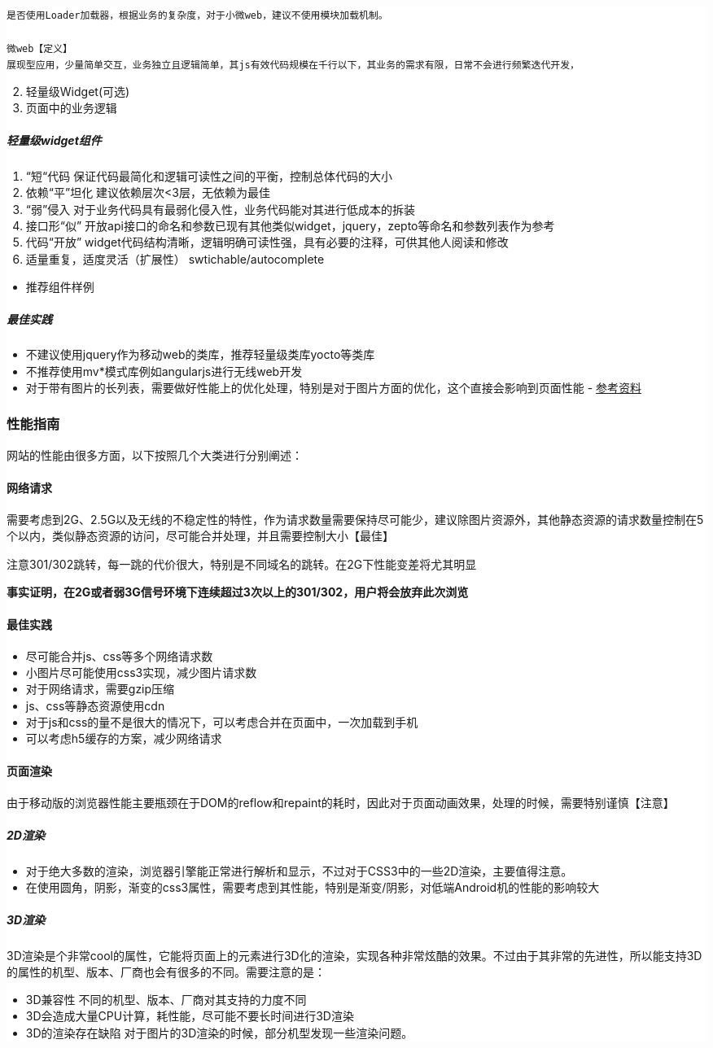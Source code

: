 	是否使用Loader加载器，根据业务的复杂度，对于小微web，建议不使用模块加载机制。

	微web【定义】
	展现型应用，少量简单交互，业务独立且逻辑简单，其js有效代码规模在千行以下，其业务的需求有限，日常不会进行频繁迭代开发，
2. 轻量级Widget(可选)
3. 页面中的业务逻辑

##### 轻量级widget组件
1.	“短“代码 保证代码最简化和逻辑可读性之间的平衡，控制总体代码的大小
2.	依赖“平”坦化 建议依赖层次<3层，无依赖为最佳
3.	“弱”侵入 对于业务代码具有最弱化侵入性，业务代码能对其进行低成本的拆装
4.	接口形“似” 开放api接口的命名和参数已现有其他类似widget，jquery，zepto等命名和参数列表作为参考
5.	代码“开放” widget代码结构清晰，逻辑明确可读性强，具有必要的注释，可供其他人阅读和修改
6.	适量重复，适度灵活（扩展性） swtichable/autocomplete

- 推荐组件样例

##### 最佳实践
*	不建议使用jquery作为移动web的类库，推荐轻量级类库yocto等类库
*	不推荐使用mv*模式库例如angularjs进行无线web开发
*	对于带有图片的长列表，需要做好性能上的优化处理，特别是对于图片方面的优化，这个直接会影响到页面性能 - [参考资料](http://www.smashingmagazine.com/2013/08/12/creating-high-performance-mobile-websites/)


### 性能指南
网站的性能由很多方面，以下按照几个大类进行分别阐述：
#### 网络请求
需要考虑到2G、2.5G以及无线的不稳定性的特性，作为请求数量需要保持尽可能少，建议除图片资源外，其他静态资源的请求数量控制在5个以内，类似静态资源的访问，尽可能合并处理，并且需要控制大小【最佳】

注意301/302跳转，每一跳的代价很大，特别是不同域名的跳转。在2G下性能变差将尤其明显

**事实证明，在2G或者弱3G信号环境下连续超过3次以上的301/302，用户将会放弃此次浏览**
#### 最佳实践
* 尽可能合并js、css等多个网络请求数
* 小图片尽可能使用css3实现，减少图片请求数
* 对于网络请求，需要gzip压缩
* js、css等静态资源使用cdn
* 对于js和css的量不是很大的情况下，可以考虑合并在页面中，一次加载到手机
* 可以考虑h5缓存的方案，减少网络请求

#### 页面渲染

由于移动版的浏览器性能主要瓶颈在于DOM的reflow和repaint的耗时，因此对于页面动画效果，处理的时候，需要特别谨慎【注意】

##### 2D渲染
*   对于绝大多数的渲染，浏览器引擎能正常进行解析和显示，不过对于CSS3中的一些2D渲染，主要值得注意。
*   在使用圆角，阴影，渐变的css3属性，需要考虑到其性能，特别是渐变/阴影，对低端Android机的性能的影响较大


##### 3D渲染
3D渲染是个非常cool的属性，它能将页面上的元素进行3D化的渲染，实现各种非常炫酷的效果。不过由于其非常的先进性，所以能支持3D的属性的机型、版本、厂商也会有很多的不同。需要注意的是：

* 3D兼容性 不同的机型、版本、厂商对其支持的力度不同
* 3D会造成大量CPU计算，耗性能，尽可能不要长时间进行3D渲染
* 3D的渲染存在缺陷 对于图片的3D渲染的时候，部分机型发现一些渲染问题。
